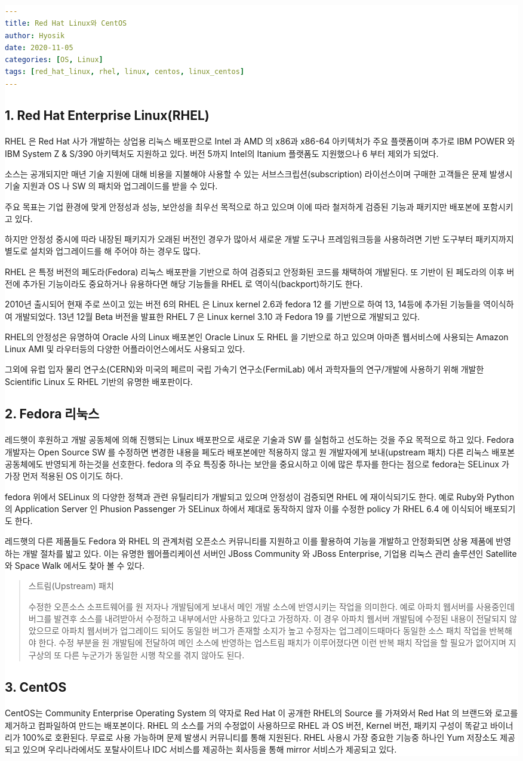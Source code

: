 ```yaml
---
title: Red Hat Linux와 CentOS
author: Hyosik
date: 2020-11-05
categories: [OS, Linux]
tags: [red_hat_linux, rhel, linux, centos, linux_centos]
---
```


## 1. Red Hat Enterprise Linux(RHEL)
RHEL 은 Red Hat 사가 개발하는 상업용 리눅스 배포판으로 Intel 과 AMD 의 x86과 x86-64 아키텍처가 주요 플랫폼이며 추가로 IBM POWER 와 IBM System Z & S/390 아키텍처도 지원하고 있다. 버전 5까지 Intel의 Itanium 플랫폼도 지원했으나 6 부터 제외가 되었다.

소스는 공개되지만 매년 기술 지원에 대해 비용을 지불해야 사용할 수 있는 서브스크립션(subscription) 라이선스이며 구매한 고객들은 문제 발생시 기술 지원과 OS 나 SW 의 패치와 업그레이드를 받을 수 있다.

주요 목표는 기업 환경에 맞게 안정성과 성능, 보안성을 최우선 목적으로 하고 있으며 이에 따라 철저하게 검증된 기능과 패키지만 배포본에 포함시키고 있다.

하지만 안정성 중시에 따라 내장된 패키지가 오래된 버전인 경우가 많아서 새로운 개발 도구나 프레임워크등을 사용하려면 기반 도구부터 패키지까지 별도로 설치와 업그레이드를 해 주어야 하는 경우도 많다.

RHEL 은 특정 버전의 페도라(Fedora) 리눅스 배포판을 기반으로 하여 검증되고 안정화된 코드를 채택하여 개발된다. 또 기반이 된 페도라의 이후 버전에 추가된 기능이라도 중요하거나 유용하다면 해당 기능들을 RHEL 로 역이식(backport)하기도 한다.

2010년 출시되어 현재 주로 쓰이고 있는 버전 6의 RHEL 은 Linux kernel 2.6과 fedora 12 를 기반으로 하여 13, 14등에 추가된 기능들을 역이식하여 개발되었다. 13년 12월 Beta 버전을 발표한 RHEL 7 은 Linux kernel 3.10 과 Fedora 19 를 기반으로 개발되고 있다.

RHEL의 안정성은 유명하여 Oracle 사의 Linux 배포본인 Oracle Linux 도 RHEL 을 기반으로 하고 있으며 아마존 웹서비스에 사용되는 Amazon Linux AMI 및 라우터등의 다양한 어플라이언스에서도 사용되고 있다.

그외에 유럽 입자 물리 연구소(CERN)와 미국의 페르미 국립 가속기 연구소(FermiLab) 에서 과학자들의 연구/개발에 사용하기 위해 개발한 Scientific Linux 도 RHEL 기반의 유명한 배포판이다.

## 2. Fedora 리눅스

레드햇이 후원하고 개발 공동체에 의해 진행되는 Linux 배포판으로 새로운 기술과 SW 를 실험하고 선도하는 것을 주요 목적으로 하고 있다. Fedora 개발자는 Open Source SW 를 수정하면 변경한 내용을 페도라 배포본에만 적용하지 않고 원 개발자에게 보내(upstream 패치) 다른 리눅스 배포본 공동체에도 반영되게 하는것을 선호한다. fedora 의 주요 특징중 하나는 보안을 중요시하고 이에 많은 투자를 한다는 점으로 fedora는 SELinux 가 가장 먼저 적용된 OS 이기도 하다.

fedora 위에서 SELinux 의 다양한 정책과 관련 유틸리티가 개발되고 있으며 안정성이 검증되면 RHEL 에 재이식되기도 한다. 예로 Ruby와 Python 의 Application Server 인 Phusion Passenger 가 SELinux 하에서 제대로 동작하지 않자 이를 수정한 policy 가 RHEL 6.4 에 이식되어 배포되기도 한다.

레드햇의 다른 제품들도 Fedora 와 RHEL 의 관계처럼 오픈소스 커뮤니티를 지원하고 이를 활용하여 기능을 개발하고 안정화되면 상용 제품에 반영하는 개발 절차를 밟고 있다. 이는 유명한 웹어플리케이션 서버인 JBoss Community 와  JBoss Enterprise, 기업용 리눅스 관리 솔루션인 Satellite 와 Space Walk 에서도 찾아 볼 수 있다.

> 스트림(Upstream) 패치
>
> 수정한 오픈소스 소프트웨어를 원 저자나 개발팀에게 보내서  메인 개발 소스에 반영시키는 작업을 의미한다. 예로 아파치 웹서버를 사용중인데 버그를 발견후 소스를 내려받아서 수정하고 내부에서만 사용하고 있다고 가정하자. 이 경우 아파치 웹서버 개발팀에 수정된 내용이 전달되지 않았으므로 아파치 웹서버가 업그레이드 되어도 동일한 버그가 존재할 소지가 높고 수정자는 업그레이드때마다 동일한 소스 패치 작업을 반복해야 한다. 수정 부분을 원 개발팀에 전달하여 메인 소스에 반영하는 업스트림 패치가 이루어졌다면 이런 반복 패치 작업을 할 필요가 없어지며 지구상의 또 다른 누군가가 동일한 시행 착오를 겪지 않아도 된다.

## 3. CentOS
CentOS는 Community Enterprise Operating System 의 약자로 Red Hat 이 공개한 RHEL의 Source 를 가져와서 Red Hat 의 브랜드와 로고를 제거하고 컴파일하여 만드는 배포본이다. RHEL 의 소스를 거의 수정없이 사용하므로 RHEL 과 OS 버전, Kernel 버전, 패키지 구성이 똑같고 바이너리가 100%로 호환된다. 무료로 사용 가능하며 문제 발생시 커뮤니티를 통해 지원된다. RHEL 사용시 가장 중요한 기능중 하나인 Yum 저장소도 제공되고 있으며 우리나라에서도 포탈사이트나 IDC 서비스를 제공하는 회사등을 통해 mirror 서비스가 제공되고 있다.
